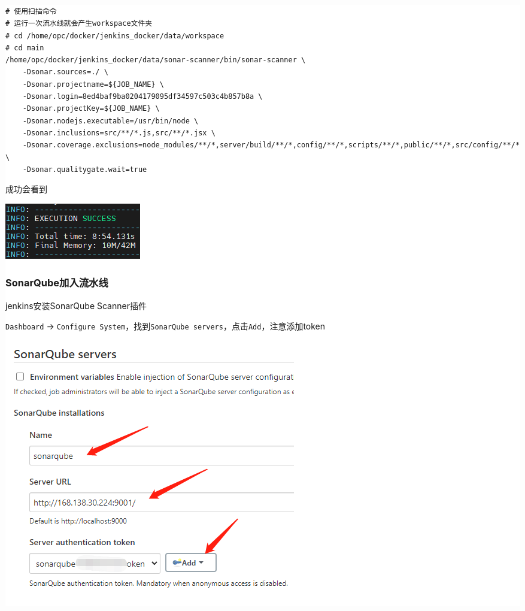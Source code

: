 ```shell
# 使用扫描命令
# 运行一次流水线就会产生workspace文件夹
# cd /home/opc/docker/jenkins_docker/data/workspace
# cd main  
/home/opc/docker/jenkins_docker/data/sonar-scanner/bin/sonar-scanner \
    -Dsonar.sources=./ \
    -Dsonar.projectname=${JOB_NAME} \
    -Dsonar.login=8ed4baf9ba0204179095df34597c503c4b857b8a \
    -Dsonar.projectKey=${JOB_NAME} \
    -Dsonar.nodejs.executable=/usr/bin/node \
    -Dsonar.inclusions=src/**/*.js,src/**/*.jsx \
    -Dsonar.coverage.exclusions=node_modules/**/*,server/build/**/*,config/**/*,scripts/**/*,public/**/*,src/config/**/* \
    -Dsonar.qualitygate.wait=true
```

成功会看到

![sonar-scanner成功.png](devops/sonar-scanner成功.png)

<h3>SonarQube加入流水线</h3>

jenkins安装SonarQube Scanner插件

`Dashboard` → `Configure System`，找到`SonarQube servers`，点击`Add`，注意添加token

![img.png](devops/配置sonarqube-server.png)
